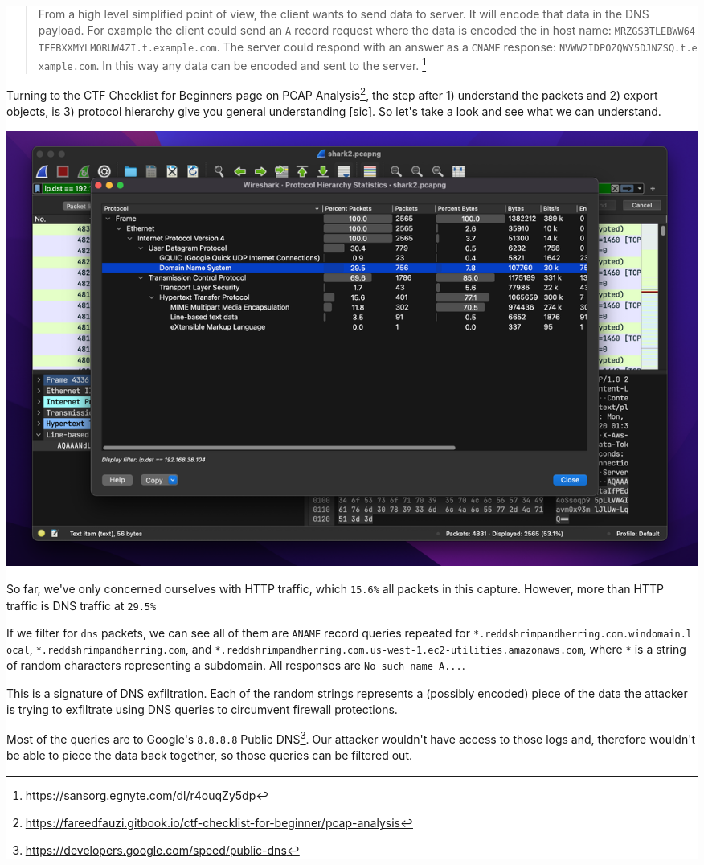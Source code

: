 > From a high level simplified point of view, the client wants to send data to server. It will encode that data in the DNS payload. For example the client could send an `A` record request where the data is encoded the in host name: `MRZGS3TLEBWW64TFEBXXMYLMORUW4ZI.t.example.com`. The server could respond with an answer as a `CNAME` response: `NVWW2IDPOZQWY5DJNZSQ.t.example.com`. In this way any data can be encoded and sent to the server. [^1]

Turning to the CTF Checklist for Beginners page on PCAP Analysis[^2], the step after 1) understand the packets and 2) export objects, is 3) protocol hierarchy give you general understanding [sic]. So let's take a look and see what we can understand.

![](attachments/shark2_protocol_hierarchy.png)

So far, we've only concerned ourselves with HTTP traffic, which `15.6%` all packets in this capture. However, more than HTTP traffic is DNS traffic at `29.5%`

If we filter for `dns` packets, we can see all of them are `ANAME` record queries repeated for `*.reddshrimpandherring.com.windomain.local`, `*.reddshrimpandherring.com`, and `*.reddshrimpandherring.com.us-west-1.ec2-utilities.amazonaws.com`, where `*` is a string of random characters representing a subdomain. All responses are `No such name A...`. 

This is a signature of DNS exfiltration. Each of the random strings represents a (possibly encoded) piece of the data the attacker is trying to exfiltrate using DNS queries to circumvent firewall protections.

Most of the queries are to Google's `8.8.8.8` Public DNS[^3]. Our attacker wouldn't have access to those logs and, therefore wouldn't be able to piece the data back together, so those queries can be filtered out.


[^1]: https://sansorg.egnyte.com/dl/r4ouqZy5dp
[^2]: https://fareedfauzi.gitbook.io/ctf-checklist-for-beginner/pcap-analysis
[^3]: https://developers.google.com/speed/public-dns